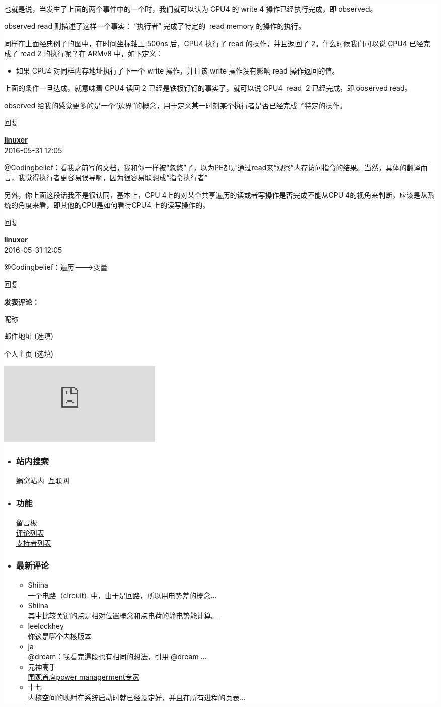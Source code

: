 也就是说，当发生了上面的两个事件中的一个时，我们就可以认为 CPU4 的 write 4 操作已经执行完成，即 observed。

observed read 则描述了这样一个事实： “执行者” 完成了特定的  read memory 的操作的执行。

同样在上面经典例子的图中，在时间坐标轴上 500ns 后，CPU4 执行了 read 的操作，并且返回了 2。什么时候我们可以说 CPU4 已经完成了 read 2 的执行呢？在 ARMv8 中，如下定义：

- 如果 CPU4 对同样内存地址执行了下一个 write 操作，并且该 write 操作没有影响 read 操作返回的值。

上面的条件一旦达成，就意味着 CPU4 读回 2 已经是铁板钉钉的事实了，就可以说 CPU4  read  2 已经完成，即 observed read。

observed 给我的感觉更多的是一个“边界”的概念，用于定义某一时刻某个执行者是否已经完成了特定的操作。

[回复](http://www.wowotech.net/armv8a_arch/Observability.html#comment-4004)

**[linuxer](http://www.wowotech.net/)**\
2016-05-31 12:05

@Codingbelief：看我之前写的文档，我和你一样被“忽悠”了，以为PE都是通过read来“观察”内存访问指令的结果。当然，具体的翻译而言，我觉得执行者更容易误导啊，因为很容易联想成“指令执行者”

另外，你上面这段话我不是很认同，基本上，CPU 4上的对某个共享遍历的读或者写操作是否完成不能从CPU 4的视角来判断，应该是从系统的角度来看，即其他的CPU是如何看待CPU4 上的读写操作的。

[回复](http://www.wowotech.net/armv8a_arch/Observability.html#comment-4010)

**[linuxer](http://www.wowotech.net/)**\
2016-05-31 12:05

@Codingbelief：遍历--->变量

[回复](http://www.wowotech.net/armv8a_arch/Observability.html#comment-4011)

**发表评论：**

昵称

邮件地址 (选填)

个人主页 (选填)

![](http://www.wowotech.net/include/lib/checkcode.php)

- ### 站内搜索

  蜗窝站内  互联网

- ### 功能

  [留言板\
  ](http://www.wowotech.net/message_board.html)[评论列表\
  ](http://www.wowotech.net/?plugin=commentlist)[支持者列表\
  ](http://www.wowotech.net/support_list)

- ### 最新评论

  - Shiina\
    [一个电路（circuit）中，由于是回路，所以用电势差的概念...](http://www.wowotech.net/basic_subject/voltage.html#8926)
  - Shiina\
    [其中比较关键的点是相对位置概念和点电荷的静电势能计算。](http://www.wowotech.net/basic_subject/voltage.html#8925)
  - leelockhey\
    [你这是哪个内核版本](http://www.wowotech.net/pm_subsystem/generic_pm_architecture.html#8924)
  - ja\
    [@dream：我看完這段也有相同的想法，引用 @dream ...](http://www.wowotech.net/kernel_synchronization/spinlock.html#8922)
  - 元神高手\
    [围观首席power managerment专家](http://www.wowotech.net/pm_subsystem/device_driver_pm.html#8921)
  - 十七\
    [内核空间的映射在系统启动时就已经设定好，并且在所有进程的页表...](http://www.wowotech.net/process_management/context-switch-arch.html#8920)
